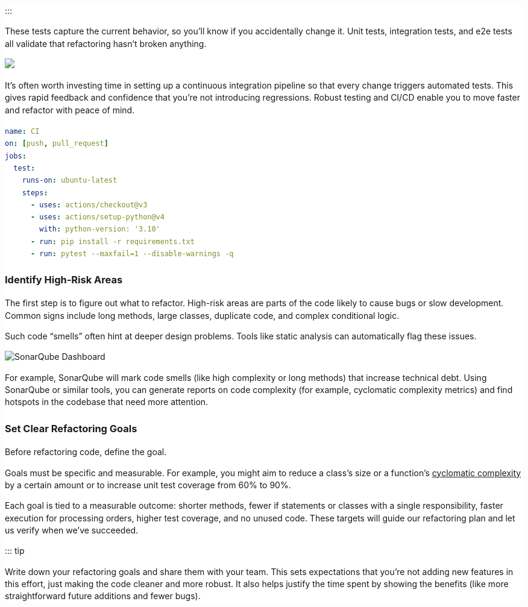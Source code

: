 :::

These tests capture the current behavior, so you’ll know if you accidentally change it. Unit tests, integration tests, and e2e tests all validate that refactoring hasn’t broken anything.

![](https://lh7-rt.googleusercontent.com/docsz/AD_4nXfWfke-9FxoQIPFwRWVoIWrYN7L40mEmhpdAUkcBm34mwzXJ0R8jXKH8rZ0HjAghAtQ-v6dTUYYvK0T8_QBgyfeab-7R50pnB6BgdDm9L4PkFwvwGlUYTHNo21f37fxMZYt3xeY?key=nBTgfzmVkL2-N7DBMJ6e6gyk)

It’s often worth investing time in setting up a continuous integration pipeline so that every change triggers automated tests. This gives rapid feedback and confidence that you’re not introducing regressions. Robust testing and CI/CD enable you to move faster and refactor with peace of mind.

```yml title=".github/workflows/ci.yml"
name: CI
on: [push, pull_request]
jobs:
  test:
    runs-on: ubuntu-latest
    steps:
      - uses: actions/checkout@v3
      - uses: actions/setup-python@v4
        with: python-version: '3.10'
      - run: pip install -r requirements.txt
      - run: pytest --maxfail=1 --disable-warnings -q
```

### Identify High-Risk Areas

The first step is to figure out what to refactor. High-risk areas are parts of the code likely to cause bugs or slow development. Common signs include long methods, large classes, duplicate code, and complex conditional logic​.

Such code “smells” often hint at deeper design problems. Tools like static analysis can automatically flag these issues.

![SonarQube Dashboard](https://lh7-rt.googleusercontent.com/docsz/AD_4nXfS4aFy2hyRSq3UmgB2gQ8NN_-yUksNXcSavTtpnL8KIiWpGGidCSCstLKANZGOjJLqEF69wp-xjMGH6jrjurSaFtUIMS09vUaDgJ6vGtyabP-4QC5ISmT_cMvaaw6c2KlyVa1CKQ?key=nBTgfzmVkL2-N7DBMJ6e6gyk)

For example, SonarQube will mark code smells (like high complexity or long methods) that increase technical debt​. Using SonarQube or similar tools, you can generate reports on code complexity (for example, cyclomatic complexity metrics​) and find hotspots in the codebase that need more attention.

### Set Clear Refactoring Goals

Before refactoring code, define the goal.

Goals must be specific and measurable. For example, you might aim to reduce a class’s size or a function’s [<FontIcon icon="iconfont icon-ibm"/>cyclomatic complexity](https://ibm.com/docs/en/raa/6.1.0?topic=metrics-cyclomatic-complexity) by a certain amount or to increase unit test coverage from 60% to 90%.

Each goal is tied to a measurable outcome: shorter methods, fewer if statements or classes with a single responsibility, faster execution for processing orders, higher test coverage, and no unused code. These targets will guide our refactoring plan and let us verify when we’ve succeeded.

::: tip

Write down your refactoring goals and share them with your team. This sets expectations that you’re not adding new features in this effort, just making the code cleaner and more robust. It also helps justify the time spent by showing the benefits (like more straightforward future additions and fewer bugs).
